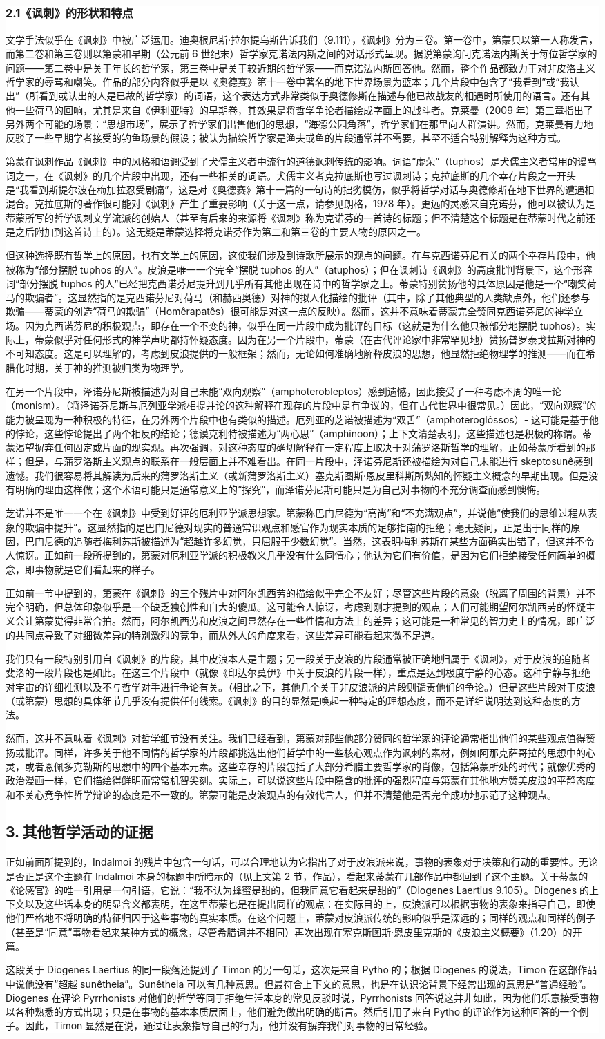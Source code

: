 ### 2.1《讽刺》的形状和特点

文学手法似乎在《讽刺》中被广泛运用。迪奥根尼斯·拉尔提乌斯告诉我们（9.111），《讽刺》分为三卷。第一卷中，第蒙只以第一人称发言，而第二卷和第三卷则以第蒙和早期（公元前 6 世纪末）哲学家克诺法内斯之间的对话形式呈现。据说第蒙询问克诺法内斯关于每位哲学家的问题——第二卷中是关于年长的哲学家，第三卷中是关于较近期的哲学家——而克诺法内斯回答他。然而，整个作品都致力于对非皮洛主义哲学家的辱骂和嘲笑。作品的部分内容似乎是以《奥德赛》第十一卷中著名的地下世界场景为蓝本；几个片段中包含了“我看到”或“我认出”（所看到或认出的人是已故的哲学家）的词语，这个表达方式非常类似于奥德修斯在描述与他已故战友的相遇时所使用的语言。还有其他一些荷马的回响，尤其是来自《伊利亚特》的早期卷，其效果是将哲学争论者描绘成字面上的战斗者。克莱曼（2009 年）第三章指出了另外两个可能的场景：“思想市场”，展示了哲学家们出售他们的思想，“海德公园角落”，哲学家们在那里向人群演讲。然而，克莱曼有力地反驳了一些早期学者接受的钓鱼场景的假设；被认为描绘哲学家是渔夫或鱼的片段通常并不需要，甚至不适合特别解释为这种方式。

第蒙在讽刺作品《讽刺》中的风格和语调受到了犬儒主义者中流行的道德讽刺传统的影响。词语“虚荣”（tuphos）是犬儒主义者常用的谩骂词之一，在《讽刺》的几个片段中出现，还有一些相关的词语。犬儒主义者克拉底斯也写过讽刺诗；克拉底斯的几个幸存片段之一开头是“我看到斯提尔波在梅加拉忍受剧痛”，这是对《奥德赛》第十一篇的一句诗的拙劣模仿，似乎将哲学对话与奥德修斯在地下世界的遭遇相混合。克拉底斯的著作很可能对《讽刺》产生了重要影响（关于这一点，请参见朗格，1978 年）。更远的灵感来自克诺芬，他可以被认为是蒂蒙所写的哲学讽刺文学流派的创始人（甚至有后来的来源将《讽刺》称为克诺芬的一首诗的标题；但不清楚这个标题是在蒂蒙时代之前还是之后附加到这首诗上的）。这无疑是蒂蒙选择将克诺芬作为第二和第三卷的主要人物的原因之一。

但这种选择既有哲学上的原因，也有文学上的原因，这使我们涉及到诗歌所展示的观点的问题。在与克西诺芬尼有关的两个幸存片段中，他被称为“部分摆脱 tuphos 的人”。皮浪是唯一一个完全“摆脱 tuphos 的人”（atuphos）；但在讽刺诗《讽刺》的高度批判背景下，这个形容词“部分摆脱 tuphos 的人”已经把克西诺芬尼提升到几乎所有其他出现在诗中的哲学家之上。蒂蒙特别赞扬他的具体原因是他是一个“嘲笑荷马的欺骗者”。这显然指的是克西诺芬尼对荷马（和赫西奥德）对神的拟人化描绘的批评（其中，除了其他典型的人类缺点外，他们还参与欺骗——蒂蒙的创造“荷马的欺骗”（Homêrapatês）很可能是对这一点的反映）。然而，这并不意味着蒂蒙完全赞同克西诺芬尼的神学立场。因为克西诺芬尼的积极观点，即存在一个不变的神，似乎在同一片段中成为批评的目标（这就是为什么他只被部分地摆脱 tuphos）。实际上，蒂蒙似乎对任何形式的神学声明都持怀疑态度。因为在另一个片段中，蒂蒙（在古代评论家中非常罕见地）赞扬普罗泰戈拉斯对神的不可知态度。这是可以理解的，考虑到皮浪提供的一般框架；然而，无论如何准确地解释皮浪的思想，他显然拒绝物理学的推测——而在希腊化时期，关于神的推测被归类为物理学。

在另一个片段中，泽诺芬尼斯被描述为对自己未能“双向观察”（amphoterobleptos）感到遗憾，因此接受了一种考虑不周的唯一论（monism）。（将泽诺芬尼斯与厄列亚学派相提并论的这种解释在现存的片段中是有争议的，但在古代世界中很常见。）因此，“双向观察”的能力被呈现为一种积极的特征，在另外两个片段中也有类似的描述。厄列亚的芝诺被描述为“双舌”（amphoteroglôssos）- 这可能是基于他的悖论，这些悖论提出了两个相反的结论；德谟克利特被描述为“两心思”（amphinoon）；上下文清楚表明，这些描述也是积极的称谓。蒂蒙渴望摒弃任何固定或片面的现实观。再次强调，对这种态度的确切解释在一定程度上取决于对蒲罗洛斯哲学的理解，正如蒂蒙所看到的那样；但是，与蒲罗洛斯主义观点的联系在一般层面上并不难看出。在同一片段中，泽诺芬尼斯还被描绘为对自己未能进行 skeptosunê感到遗憾。我们很容易将其解读为后来的蒲罗洛斯主义（或新蒲罗洛斯主义）塞克斯图斯·恩皮里科斯所熟知的怀疑主义概念的早期出现。但是没有明确的理由这样做；这个术语可能只是通常意义上的“探究”，而泽诺芬尼斯可能只是为自己对事物的不充分调查而感到懊悔。

芝诺并不是唯一一个在《讽刺》中受到好评的厄利亚学派思想家。第蒙称巴门尼德为“高尚”和“不充满观点”，并说他“使我们的思维过程从表象的欺骗中提升”。这显然指的是巴门尼德对现实的普通常识观点和感官作为现实本质的足够指南的拒绝；毫无疑问，正是出于同样的原因，巴门尼德的追随者梅利苏斯被描述为“超越许多幻觉，只屈服于少数幻觉”。当然，这表明梅利苏斯在某些方面确实出错了，但这并不令人惊讶。正如前一段所提到的，第蒙对厄利亚学派的积极教义几乎没有什么同情心；他认为它们有价值，是因为它们拒绝接受任何简单的概念，即事物就是它们看起来的样子。

正如前一节中提到的，第蒙在《讽刺》的三个残片中对阿尔凯西劳的描绘似乎完全不友好；尽管这些片段的意象（脱离了周围的背景）并不完全明确，但总体印象似乎是一个缺乏独创性和自大的傻瓜。这可能令人惊讶，考虑到刚才提到的观点；人们可能期望阿尔凯西劳的怀疑主义会让第蒙觉得非常合拍。然而，阿尔凯西劳和皮浪之间显然存在一些性情和方法上的差异；这可能是一种常见的智力史上的情况，即广泛的共同点导致了对细微差异的特别激烈的竞争，而从外人的角度来看，这些差异可能看起来微不足道。

我们只有一段特别引用自《讽刺》的片段，其中皮浪本人是主题；另一段关于皮浪的片段通常被正确地归属于《讽刺》，对于皮浪的追随者斐洛的一段片段也是如此。在这三个片段中（就像《印达尔莫伊》中关于皮浪的片段一样），重点是达到极度宁静的心态。这种宁静与拒绝对宇宙的详细推测以及不与哲学对手进行争论有关。（相比之下，其他几个关于非皮浪派的片段则谴责他们的争论。）但是这些片段对于皮浪（或第蒙）思想的具体细节几乎没有提供任何线索。《讽刺》的目的显然是唤起一种特定的理想态度，而不是详细说明达到这种态度的方法。

然而，这并不意味着《讽刺》对哲学细节没有关注。我们已经看到，第蒙对那些他部分赞同的哲学家的评论通常指出他们的某些观点值得赞扬或批评。同样，许多关于他不同情的哲学家的片段都挑选出他们哲学中的一些核心观点作为讽刺的素材，例如阿那克萨哥拉的思想中的心灵，或者恩佩多克勒斯的思想中的四个基本元素。这些幸存的片段包括了大部分希腊主要哲学家的肖像，包括第蒙所处的时代；就像优秀的政治漫画一样，它们描绘得鲜明而常常机智尖刻。实际上，可以说这些片段中隐含的批评的强烈程度与第蒙在其他地方赞美皮浪的平静态度和不关心竞争性哲学辩论的态度是不一致的。第蒙可能是皮浪观点的有效代言人，但并不清楚他是否完全成功地示范了这种观点。

## 3. 其他哲学活动的证据

正如前面所提到的，Indalmoi 的残片中包含一句话，可以合理地认为它指出了对于皮浪派来说，事物的表象对于决策和行动的重要性。无论是否正是这个主题在 Indalmoi 本身的标题中所暗示的（见上文第 2 节，作品），看起来蒂蒙在几部作品中都回到了这个主题。关于蒂蒙的《论感官》的唯一引用是一句引语，它说：“我不认为蜂蜜是甜的，但我同意它看起来是甜的”（Diogenes Laertius 9.105）。Diogenes 的上下文以及这些话本身的明显含义都表明，在这里蒂蒙也是在提出同样的观点：在实际目的上，皮浪派可以根据事物的表象来指导自己，即使他们严格地不将明确的特征归因于这些事物的真实本质。在这个问题上，蒂蒙对皮浪派传统的影响似乎是深远的；同样的观点和同样的例子（甚至是“同意”事物看起来某种方式的概念，尽管希腊词并不相同）再次出现在塞克斯图斯·恩皮里克斯的《皮浪主义概要》（1.20）的开篇。

这段关于 Diogenes Laertius 的同一段落还提到了 Timon 的另一句话，这次是来自 Pytho 的；根据 Diogenes 的说法，Timon 在这部作品中说他没有“超越 sunêtheia”。Sunêtheia 可以有几种意思。但最符合上下文的意思，也是在认识论背景下经常出现的意思是“普通经验”。Diogenes 在评论 Pyrrhonists 对他们的哲学等同于拒绝生活本身的常见反驳时说，Pyrrhonists 回答说这并非如此，因为他们乐意接受事物以各种熟悉的方式出现；只是在事物的基本本质层面上，他们避免做出明确的断言。然后引用了来自 Pytho 的评论作为这种回答的一个例子。因此，Timon 显然是在说，通过让表象指导自己的行为，他并没有摒弃我们对事物的日常经验。
